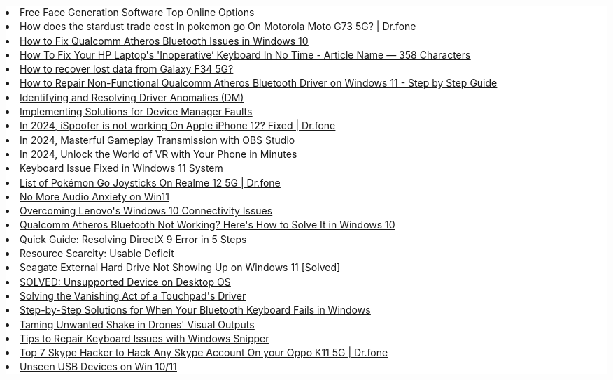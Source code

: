 <li><a href="https://ai-vdieo-software.techidaily.com/free-face-generation-software-top-online-options/"><u>Free Face Generation Software Top Online Options</u></a></li>
<li><a href="https://android-pokemon-go.techidaily.com/how-does-the-stardust-trade-cost-in-pokemon-go-on-motorola-moto-g73-5g-drfone-by-drfone-virtual-android/"><u>How does the stardust trade cost In pokemon go On Motorola Moto G73 5G? | Dr.fone</u></a></li>
<li><a href="https://driver-error.techidaily.com/how-to-fix-qualcomm-atheros-bluetooth-issues-in-windows-10/"><u>How to Fix Qualcomm Atheros Bluetooth Issues in Windows 10</u></a></li>
<li><a href="https://driver-error.techidaily.com/how-to-fix-your-hp-laptops-inoperative-keyboard-in-no-time-article-name-358-characters/"><u>How To Fix Your HP Laptop's 'Inoperative’ Keyboard In No Time - Article Name — 358 Characters</u></a></li>
<li><a href="https://blog-min.techidaily.com/how-to-recover-lost-data-from-galaxy-f34-5g-by-fonelab-android-recover-data/"><u>How to recover lost data from Galaxy F34 5G?</u></a></li>
<li><a href="https://driver-error.techidaily.com/how-to-repair-non-functional-qualcomm-atheros-bluetooth-driver-on-windows-11-step-by-step-guide/"><u>How to Repair Non-Functional Qualcomm Atheros Bluetooth Driver on Windows 11 - Step by Step Guide</u></a></li>
<li><a href="https://driver-error.techidaily.com/identifying-and-resolving-driver-anomalies-dm/"><u>Identifying and Resolving Driver Anomalies (DM)</u></a></li>
<li><a href="https://driver-error.techidaily.com/implementing-solutions-for-device-manager-faults/"><u>Implementing Solutions for Device Manager Faults</u></a></li>
<li><a href="https://phone-solutions.techidaily.com/in-2024-ispoofer-is-not-working-on-apple-iphone-12-fixed-drfone-by-drfone-virtual-ios/"><u>In 2024, iSpoofer is not working On Apple iPhone 12? Fixed | Dr.fone</u></a></li>
<li><a href="https://screen-sharing-recording.techidaily.com/in-2024-masterful-gameplay-transmission-with-obs-studio/"><u>In 2024, Masterful Gameplay Transmission with OBS Studio</u></a></li>
<li><a href="https://some-guidance.techidaily.com/in-2024-unlock-the-world-of-vr-with-your-phone-in-minutes/"><u>In 2024, Unlock the World of VR with Your Phone in Minutes</u></a></li>
<li><a href="https://driver-error.techidaily.com/keyboard-issue-fixed-in-windows-11-system/"><u>Keyboard Issue Fixed in Windows 11 System</u></a></li>
<li><a href="https://pokemon-go-android.techidaily.com/list-of-pokemon-go-joysticks-on-realme-12-5g-drfone-by-drfone-virtual-android/"><u>List of Pokémon Go Joysticks On Realme 12 5G | Dr.fone</u></a></li>
<li><a href="https://driver-error.techidaily.com/no-more-audio-anxiety-on-win11/"><u>No More Audio Anxiety on Win11</u></a></li>
<li><a href="https://driver-error.techidaily.com/overcoming-lenovos-windows-10-connectivity-issues/"><u>Overcoming Lenovo's Windows 10 Connectivity Issues</u></a></li>
<li><a href="https://driver-error.techidaily.com/qualcomm-atheros-bluetooth-not-working-heres-how-to-solve-it-in-windows-10/"><u>Qualcomm Atheros Bluetooth Not Working? Here's How to Solve It in Windows 10</u></a></li>
<li><a href="https://driver-error.techidaily.com/quick-guide-resolving-directx-9-error-in-5-steps/"><u>Quick Guide: Resolving DirectX 9 Error in 5 Steps</u></a></li>
<li><a href="https://driver-error.techidaily.com/resource-scarcity-usable-deficit/"><u>Resource Scarcity: Usable Deficit</u></a></li>
<li><a href="https://driver-error.techidaily.com/seagate-external-hard-drive-not-showing-up-on-windows-11-solved/"><u>Seagate External Hard Drive Not Showing Up on Windows 11 [Solved]</u></a></li>
<li><a href="https://driver-error.techidaily.com/solved-unsupported-device-on-desktop-os/"><u>SOLVED: Unsupported Device on Desktop OS</u></a></li>
<li><a href="https://driver-error.techidaily.com/solving-the-vanishing-act-of-a-touchpads-driver/"><u>Solving the Vanishing Act of a Touchpad's Driver</u></a></li>
<li><a href="https://driver-error.techidaily.com/step-by-step-solutions-for-when-your-bluetooth-keyboard-fails-in-windows/"><u>Step-by-Step Solutions for When Your Bluetooth Keyboard Fails in Windows</u></a></li>
<li><a href="https://extra-tips.techidaily.com/taming-unwanted-shake-in-drones-visual-outputs/"><u>Taming Unwanted Shake in Drones' Visual Outputs</u></a></li>
<li><a href="https://windows11.techidaily.com/tips-to-repair-keyboard-issues-with-windows-snipper/"><u>Tips to Repair Keyboard Issues with Windows Snipper</u></a></li>
<li><a href="https://location-social.techidaily.com/top-7-skype-hacker-to-hack-any-skype-account-on-your-oppo-k11-5g-drfone-by-drfone-virtual-android/"><u>Top 7 Skype Hacker to Hack Any Skype Account On your Oppo K11 5G | Dr.fone</u></a></li>
<li><a href="https://driver-error.techidaily.com/unseen-usb-devices-on-win-1011/"><u>Unseen USB Devices on Win 10/11</u></a></li>
</ul></div>
